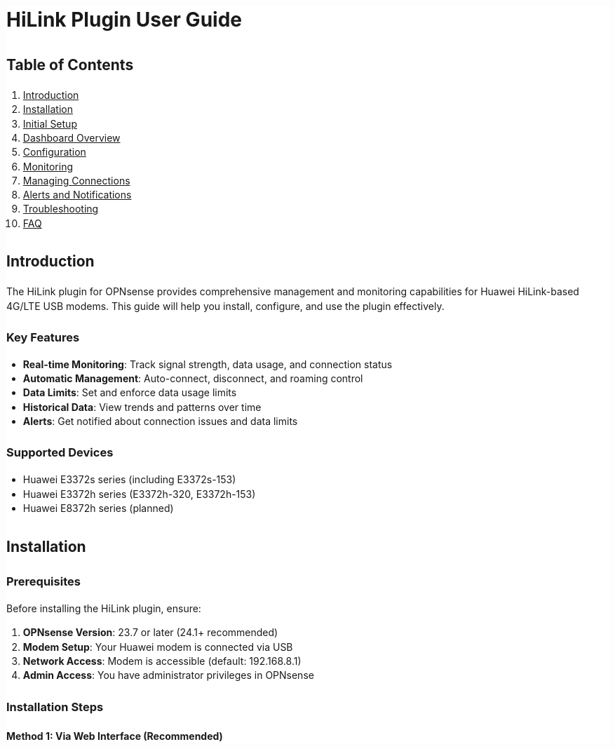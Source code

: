 # HiLink Plugin User Guide

## Table of Contents

1. [Introduction](#introduction)
2. [Installation](#installation)
3. [Initial Setup](#initial-setup)
4. [Dashboard Overview](#dashboard-overview)
5. [Configuration](#configuration)
6. [Monitoring](#monitoring)
7. [Managing Connections](#managing-connections)
8. [Alerts and Notifications](#alerts-and-notifications)
9. [Troubleshooting](#troubleshooting)
10. [FAQ](#faq)

## Introduction

The HiLink plugin for OPNsense provides comprehensive management and monitoring capabilities for Huawei HiLink-based 4G/LTE USB modems. This guide will help you install, configure, and use the plugin effectively.

### Key Features

- **Real-time Monitoring**: Track signal strength, data usage, and connection status
- **Automatic Management**: Auto-connect, disconnect, and roaming control
- **Data Limits**: Set and enforce data usage limits
- **Historical Data**: View trends and patterns over time
- **Alerts**: Get notified about connection issues and data limits

### Supported Devices

- Huawei E3372s series (including E3372s-153)
- Huawei E3372h series (E3372h-320, E3372h-153)
- Huawei E8372h series (planned)

## Installation

### Prerequisites

Before installing the HiLink plugin, ensure:

1. **OPNsense Version**: 23.7 or later (24.1+ recommended)
2. **Modem Setup**: Your Huawei modem is connected via USB
3. **Network Access**: Modem is accessible (default: 192.168.8.1)
4. **Admin Access**: You have administrator privileges in OPNsense

### Installation Steps

#### Method 1: Via Web Interface (Recommended)
